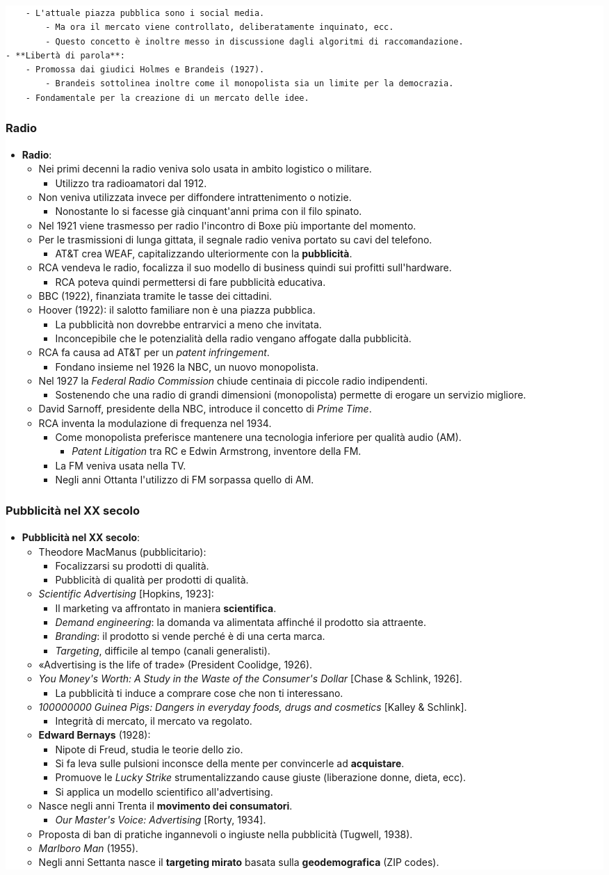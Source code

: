         - L'attuale piazza pubblica sono i social media.
            - Ma ora il mercato viene controllato, deliberatamente inquinato, ecc.
            - Questo concetto è inoltre messo in discussione dagli algoritmi di raccomandazione.
    - **Libertà di parola**:
        - Promossa dai giudici Holmes e Brandeis (1927).
            - Brandeis sottolinea inoltre come il monopolista sia un limite per la democrazia.
        - Fondamentale per la creazione di un mercato delle idee.

### Radio

- **Radio**:
    - Nei primi decenni la radio veniva solo usata in ambito logistico o militare.
        - Utilizzo tra radioamatori dal 1912.
    - Non veniva utilizzata invece per diffondere intrattenimento o notizie.
        - Nonostante lo si facesse già cinquant'anni prima con il filo spinato.
    - Nel 1921 viene trasmesso per radio l'incontro di Boxe più importante del momento.
    - Per le trasmissioni di lunga gittata, il segnale radio veniva portato su cavi del telefono.
        - AT&T crea WEAF, capitalizzando ulteriormente con la **pubblicità**.
    - RCA vendeva le radio, focalizza il suo modello di business quindi sui profitti sull'hardware.
        - RCA poteva quindi permettersi di fare pubblicità educativa.
    - BBC (1922), finanziata tramite le tasse dei cittadini.
    - Hoover (1922): il salotto familiare non è una piazza pubblica.
        - La pubblicità non dovrebbe entrarvici a meno che invitata.
        - Inconcepibile che le potenzialità della radio vengano affogate dalla pubblicità.
    - RCA fa causa ad AT&T per un *patent infringement*.
        - Fondano insieme nel 1926 la NBC, un nuovo monopolista.
    - Nel 1927 la *Federal Radio Commission* chiude centinaia di piccole radio indipendenti.
        - Sostenendo che una radio di grandi dimensioni (monopolista) permette di erogare un servizio migliore.
    - David Sarnoff, presidente della NBC, introduce il concetto di *Prime Time*.
    - RCA inventa la modulazione di frequenza nel 1934.
        - Come monopolista preferisce mantenere una tecnologia inferiore per qualità audio (AM).
            - *Patent Litigation* tra RC e Edwin Armstrong, inventore della FM.
        - La FM veniva usata nella TV.
        - Negli anni Ottanta l'utilizzo di FM sorpassa quello di AM.

### Pubblicità nel XX secolo

- **Pubblicità nel XX secolo**:
    - Theodore MacManus (pubblicitario):
        - Focalizzarsi su prodotti di qualità.
        - Pubblicità di qualità per prodotti di qualità.
    - *Scientific Advertising* [Hopkins, 1923]:
        - Il marketing va affrontato in maniera **scientifica**.
        - *Demand engineering*: la domanda va alimentata affinché il prodotto sia attraente.
        - *Branding*: il prodotto si vende perché è di una certa marca.
        - *Targeting*, difficile al tempo (canali generalisti).
    - «Advertising is the life of trade» (President Coolidge, 1926).
    - *You Money's Worth: A Study in the Waste of the Consumer's Dollar* [Chase & Schlink, 1926].
        - La pubblicità ti induce a comprare cose che non ti interessano.
    - *100000000 Guinea Pigs: Dangers in everyday foods, drugs and cosmetics* [Kalley & Schlink].
        - Integrità di mercato, il mercato va regolato.
    - **Edward Bernays** (1928):
        - Nipote di Freud, studia le teorie dello zio.
        - Si fa leva sulle pulsioni inconsce della mente per convincerle ad **acquistare**.
        - Promuove le *Lucky Strike* strumentalizzando cause giuste (liberazione donne, dieta, ecc).
        - Si applica un modello scientifico all'advertising.
    - Nasce negli anni Trenta il **movimento dei consumatori**.
        - *Our Master's Voice: Advertising* [Rorty, 1934].
    - Proposta di ban di pratiche ingannevoli o ingiuste nella pubblicità (Tugwell, 1938).
    - *Marlboro Man* (1955).
    - Negli anni Settanta nasce il **targeting mirato** basata sulla **geodemografica** (ZIP codes).
